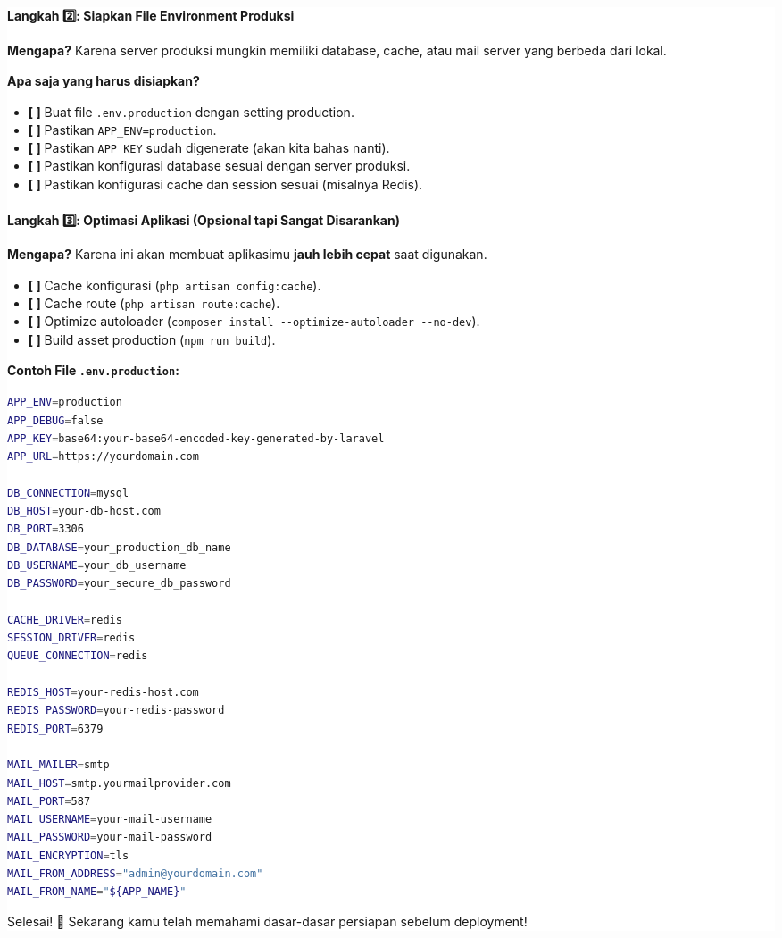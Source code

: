 #### Langkah 2️⃣: Siapkan File Environment Produksi
**Mengapa?** Karena server produksi mungkin memiliki database, cache, atau mail server yang berbeda dari lokal.

**Apa saja yang harus disiapkan?**
*   **[ ]** Buat file `.env.production` dengan setting production.
*   **[ ]** Pastikan `APP_ENV=production`.
*   **[ ]** Pastikan `APP_KEY` sudah digenerate (akan kita bahas nanti).
*   **[ ]** Pastikan konfigurasi database sesuai dengan server produksi.
*   **[ ]** Pastikan konfigurasi cache dan session sesuai (misalnya Redis).

#### Langkah 3️⃣: Optimasi Aplikasi (Opsional tapi Sangat Disarankan)
**Mengapa?** Karena ini akan membuat aplikasimu **jauh lebih cepat** saat digunakan.
*   **[ ]** Cache konfigurasi (`php artisan config:cache`).
*   **[ ]** Cache route (`php artisan route:cache`).
*   **[ ]** Optimize autoloader (`composer install --optimize-autoloader --no-dev`).
*   **[ ]** Build asset production (`npm run build`).

**Contoh File `.env.production`:**
```bash
APP_ENV=production
APP_DEBUG=false
APP_KEY=base64:your-base64-encoded-key-generated-by-laravel
APP_URL=https://yourdomain.com

DB_CONNECTION=mysql
DB_HOST=your-db-host.com
DB_PORT=3306
DB_DATABASE=your_production_db_name
DB_USERNAME=your_db_username
DB_PASSWORD=your_secure_db_password

CACHE_DRIVER=redis
SESSION_DRIVER=redis
QUEUE_CONNECTION=redis

REDIS_HOST=your-redis-host.com
REDIS_PASSWORD=your-redis-password
REDIS_PORT=6379

MAIL_MAILER=smtp
MAIL_HOST=smtp.yourmailprovider.com
MAIL_PORT=587
MAIL_USERNAME=your-mail-username
MAIL_PASSWORD=your-mail-password
MAIL_ENCRYPTION=tls
MAIL_FROM_ADDRESS="admin@yourdomain.com"
MAIL_FROM_NAME="${APP_NAME}"
```

Selesai! 🎉 Sekarang kamu telah memahami dasar-dasar persiapan sebelum deployment!
